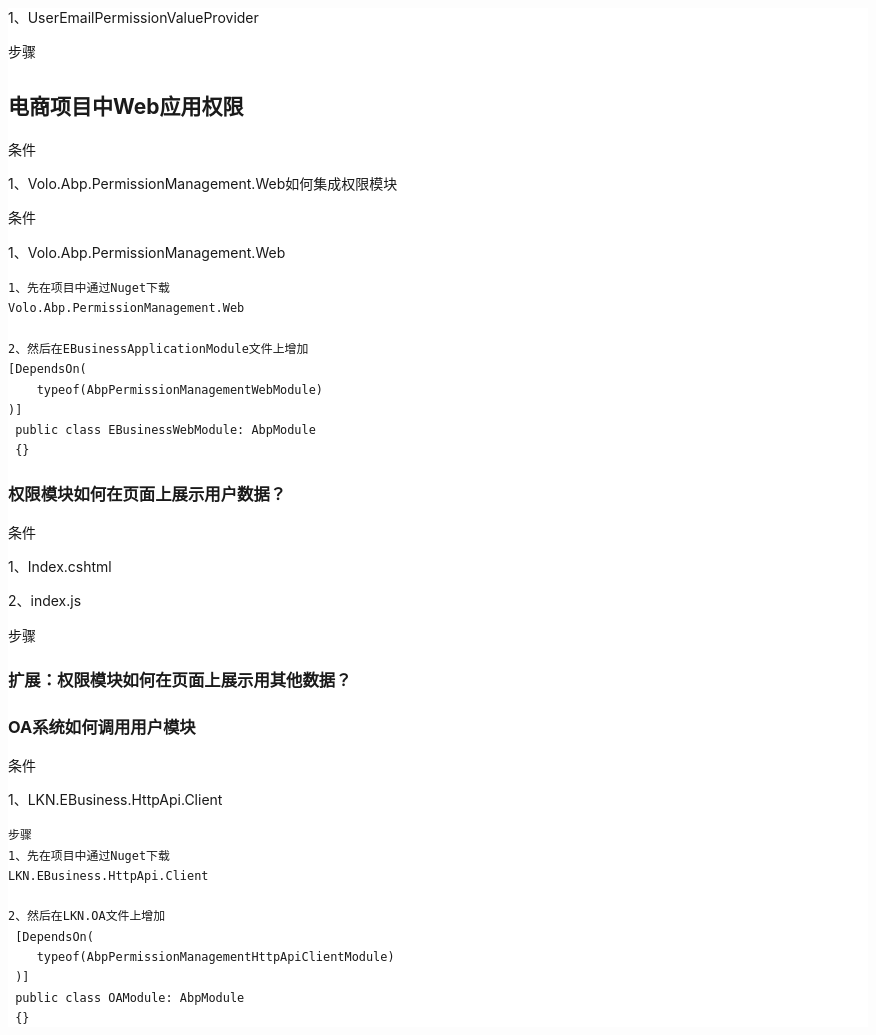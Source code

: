1、UserEmailPermissionValueProvider

步骤

## 电商项目中Web应用权限

条件

1、Volo.Abp.PermissionManagement.Web如何集成权限模块

条件

1、Volo.Abp.PermissionManagement.Web

```
1、先在项目中通过Nuget下载
Volo.Abp.PermissionManagement.Web

2、然后在EBusinessApplicationModule文件上增加
[DependsOn(
	typeof(AbpPermissionManagementWebModule)
)]
 public class EBusinessWebModule: AbpModule
 {}

```

### 权限模块如何在页面上展示用户数据？

条件

1、Index.cshtml

2、index.js

步骤

### 扩展：权限模块如何在页面上展示用其他数据？

### OA系统如何调用用户模块

条件

1、LKN.EBusiness.HttpApi.Client

```
步骤
1、先在项目中通过Nuget下载
LKN.EBusiness.HttpApi.Client

2、然后在LKN.OA文件上增加
 [DependsOn(
	typeof(AbpPermissionManagementHttpApiClientModule)
 )]
 public class OAModule: AbpModule
 {}

```
